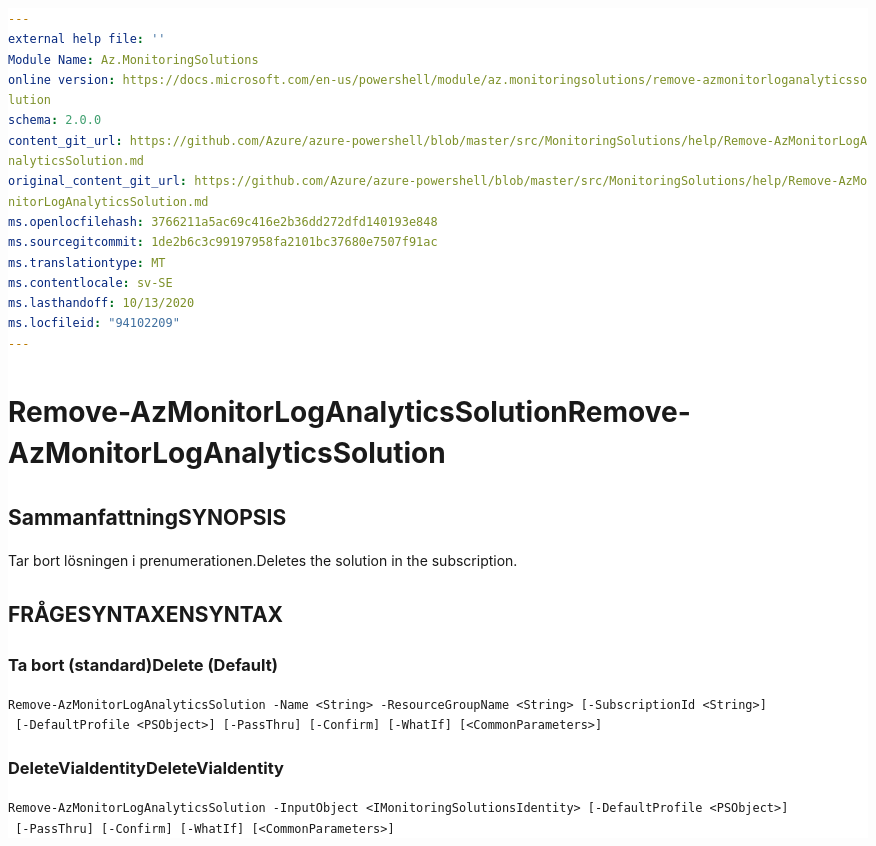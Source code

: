 ```yaml
---
external help file: ''
Module Name: Az.MonitoringSolutions
online version: https://docs.microsoft.com/en-us/powershell/module/az.monitoringsolutions/remove-azmonitorloganalyticssolution
schema: 2.0.0
content_git_url: https://github.com/Azure/azure-powershell/blob/master/src/MonitoringSolutions/help/Remove-AzMonitorLogAnalyticsSolution.md
original_content_git_url: https://github.com/Azure/azure-powershell/blob/master/src/MonitoringSolutions/help/Remove-AzMonitorLogAnalyticsSolution.md
ms.openlocfilehash: 3766211a5ac69c416e2b36dd272dfd140193e848
ms.sourcegitcommit: 1de2b6c3c99197958fa2101bc37680e7507f91ac
ms.translationtype: MT
ms.contentlocale: sv-SE
ms.lasthandoff: 10/13/2020
ms.locfileid: "94102209"
---
```

# <span data-ttu-id="06580-101">Remove-AzMonitorLogAnalyticsSolution</span><span class="sxs-lookup"><span data-stu-id="06580-101">Remove-AzMonitorLogAnalyticsSolution</span></span>

## <span data-ttu-id="06580-102">Sammanfattning</span><span class="sxs-lookup"><span data-stu-id="06580-102">SYNOPSIS</span></span>
<span data-ttu-id="06580-103">Tar bort lösningen i prenumerationen.</span><span class="sxs-lookup"><span data-stu-id="06580-103">Deletes the solution in the subscription.</span></span>

## <span data-ttu-id="06580-104">FRÅGESYNTAXEN</span><span class="sxs-lookup"><span data-stu-id="06580-104">SYNTAX</span></span>

### <span data-ttu-id="06580-105">Ta bort (standard)</span><span class="sxs-lookup"><span data-stu-id="06580-105">Delete (Default)</span></span>
```
Remove-AzMonitorLogAnalyticsSolution -Name <String> -ResourceGroupName <String> [-SubscriptionId <String>]
 [-DefaultProfile <PSObject>] [-PassThru] [-Confirm] [-WhatIf] [<CommonParameters>]
```

### <span data-ttu-id="06580-106">DeleteViaIdentity</span><span class="sxs-lookup"><span data-stu-id="06580-106">DeleteViaIdentity</span></span>
```
Remove-AzMonitorLogAnalyticsSolution -InputObject <IMonitoringSolutionsIdentity> [-DefaultProfile <PSObject>]
 [-PassThru] [-Confirm] [-WhatIf] [<CommonParameters>]
```
